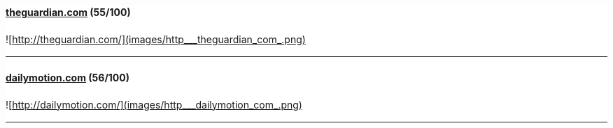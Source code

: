 

#### [theguardian.com](http://theguardian.com/) (55/100)

![http://theguardian.com/](images/http___theguardian_com_.png)

---


#### [dailymotion.com](http://dailymotion.com/) (56/100)

![http://dailymotion.com/](images/http___dailymotion_com_.png)

---